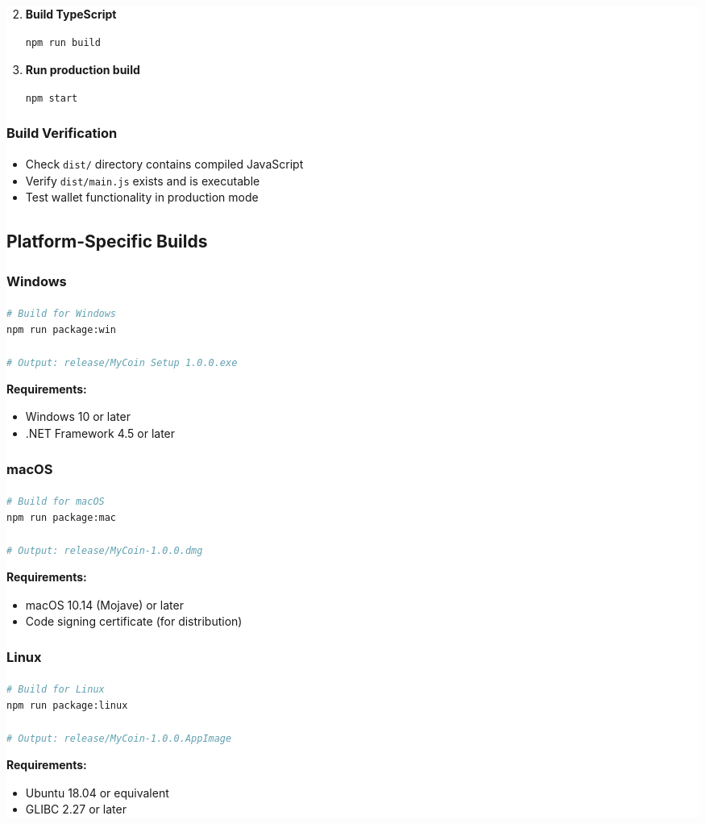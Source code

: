 2. **Build TypeScript**
   ```bash
   npm run build
   ```

3. **Run production build**
   ```bash
   npm start
   ```

### Build Verification

- Check `dist/` directory contains compiled JavaScript
- Verify `dist/main.js` exists and is executable
- Test wallet functionality in production mode

## Platform-Specific Builds

### Windows

```bash
# Build for Windows
npm run package:win

# Output: release/MyCoin Setup 1.0.0.exe
```

**Requirements:**
- Windows 10 or later
- .NET Framework 4.5 or later

### macOS

```bash
# Build for macOS
npm run package:mac

# Output: release/MyCoin-1.0.0.dmg
```

**Requirements:**
- macOS 10.14 (Mojave) or later
- Code signing certificate (for distribution)

### Linux

```bash
# Build for Linux
npm run package:linux

# Output: release/MyCoin-1.0.0.AppImage
```

**Requirements:**
- Ubuntu 18.04 or equivalent
- GLIBC 2.27 or later
